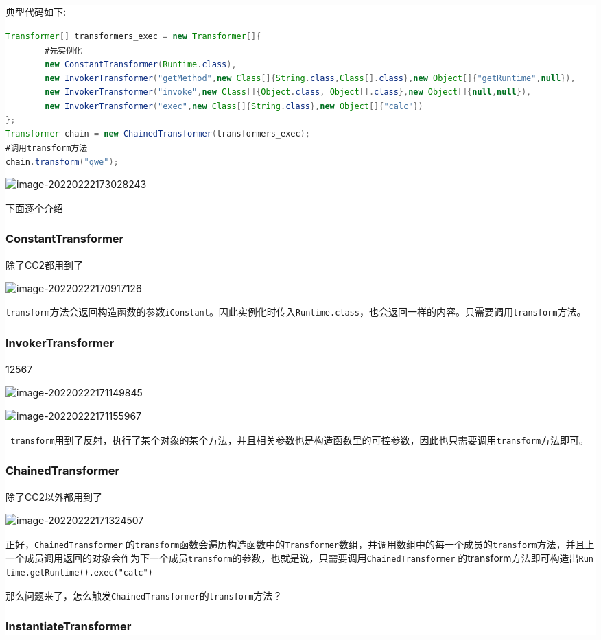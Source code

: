 典型代码如下:

```java
Transformer[] transformers_exec = new Transformer[]{
    	#先实例化
        new ConstantTransformer(Runtime.class),
        new InvokerTransformer("getMethod",new Class[]{String.class,Class[].class},new Object[]{"getRuntime",null}),
        new InvokerTransformer("invoke",new Class[]{Object.class, Object[].class},new Object[]{null,null}),
        new InvokerTransformer("exec",new Class[]{String.class},new Object[]{"calc"})
};
Transformer chain = new ChainedTransformer(transformers_exec);
#调用transform方法
chain.transform("qwe");
```

![image-20220222173028243](/pics/cc/1)

下面逐个介绍

### ConstantTransformer

除了CC2都用到了



![image-20220222170917126](/pics/cc/2)

`transform`方法会返回构造函数的参数`iConstant`。因此实例化时传入`Runtime.class`，也会返回一样的内容。只需要调用`transform`方法。

### InvokerTransformer

12567

![image-20220222171149845](/pics/cc/3)

![image-20220222171155967](/pics/cc/4)

` transform`用到了反射，执行了某个对象的某个方法，并且相关参数也是构造函数里的可控参数，因此也只需要调用`transform`方法即可。

### ChainedTransformer

除了CC2以外都用到了

![image-20220222171324507](/pics/cc/5)

正好，`ChainedTransformer` 的`transform`函数会遍历构造函数中的`Transformer`数组，并调用数组中的每一个成员的`transform`方法，并且上一个成员调用返回的对象会作为下一个成员`transform`的参数，也就是说，只需要调用`ChainedTransformer` 的transform方法即可构造出`Runtime.getRuntime().exec("calc")`

那么问题来了，怎么触发`ChainedTransformer`的`transform`方法？

### InstantiateTransformer
